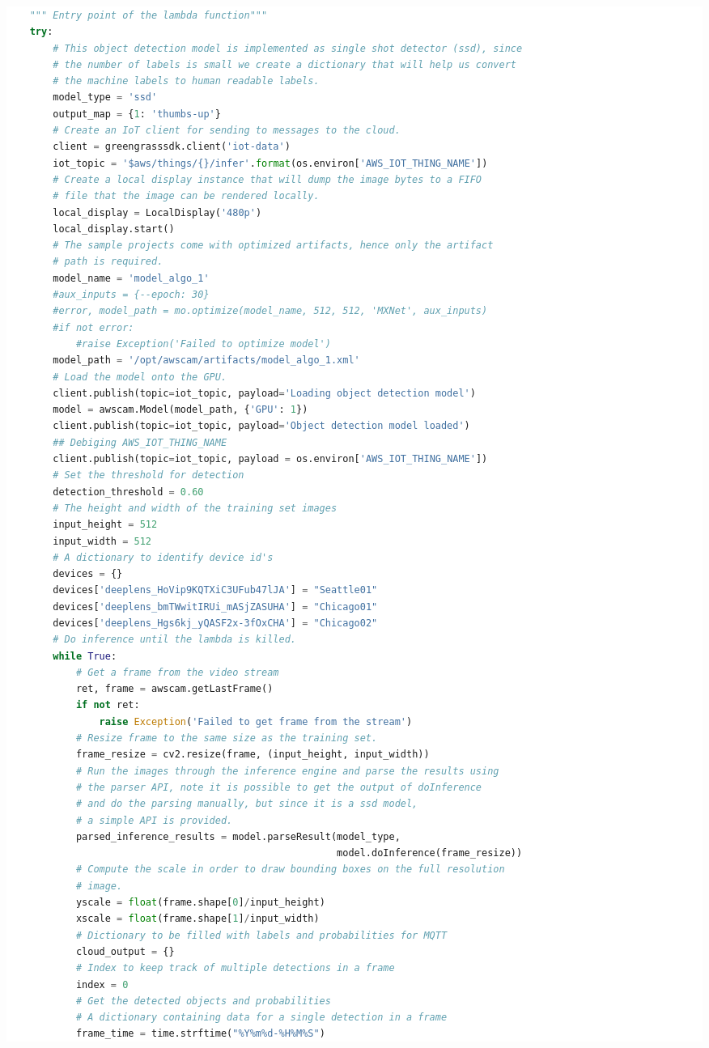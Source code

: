 ```python
    """ Entry point of the lambda function"""
    try:
        # This object detection model is implemented as single shot detector (ssd), since
        # the number of labels is small we create a dictionary that will help us convert
        # the machine labels to human readable labels.
        model_type = 'ssd'
        output_map = {1: 'thumbs-up'}
        # Create an IoT client for sending to messages to the cloud.
        client = greengrasssdk.client('iot-data')
        iot_topic = '$aws/things/{}/infer'.format(os.environ['AWS_IOT_THING_NAME'])
        # Create a local display instance that will dump the image bytes to a FIFO
        # file that the image can be rendered locally.
        local_display = LocalDisplay('480p')
        local_display.start()
        # The sample projects come with optimized artifacts, hence only the artifact
        # path is required.
        model_name = 'model_algo_1'
        #aux_inputs = {--epoch: 30}
        #error, model_path = mo.optimize(model_name, 512, 512, 'MXNet', aux_inputs)
        #if not error:
            #raise Exception('Failed to optimize model')
        model_path = '/opt/awscam/artifacts/model_algo_1.xml'
        # Load the model onto the GPU.
        client.publish(topic=iot_topic, payload='Loading object detection model')
        model = awscam.Model(model_path, {'GPU': 1})
        client.publish(topic=iot_topic, payload='Object detection model loaded')
        ## Debiging AWS_IOT_THING_NAME
        client.publish(topic=iot_topic, payload = os.environ['AWS_IOT_THING_NAME'])
        # Set the threshold for detection
        detection_threshold = 0.60
        # The height and width of the training set images
        input_height = 512
        input_width = 512
        # A dictionary to identify device id's
        devices = {}
        devices['deeplens_HoVip9KQTXiC3UFub47lJA'] = "Seattle01"
        devices['deeplens_bmTWwitIRUi_mASjZASUHA'] = "Chicago01"
        devices['deeplens_Hgs6kj_yQASF2x-3fOxCHA'] = "Chicago02"
        # Do inference until the lambda is killed.
        while True:
            # Get a frame from the video stream
            ret, frame = awscam.getLastFrame()
            if not ret:
                raise Exception('Failed to get frame from the stream')
            # Resize frame to the same size as the training set.
            frame_resize = cv2.resize(frame, (input_height, input_width))
            # Run the images through the inference engine and parse the results using
            # the parser API, note it is possible to get the output of doInference
            # and do the parsing manually, but since it is a ssd model,
            # a simple API is provided.
            parsed_inference_results = model.parseResult(model_type,
                                                         model.doInference(frame_resize))
            # Compute the scale in order to draw bounding boxes on the full resolution
            # image.
            yscale = float(frame.shape[0]/input_height)
            xscale = float(frame.shape[1]/input_width)
            # Dictionary to be filled with labels and probabilities for MQTT
            cloud_output = {}
            # Index to keep track of multiple detections in a frame
            index = 0
            # Get the detected objects and probabilities
            # A dictionary containing data for a single detection in a frame
            frame_time = time.strftime("%Y%m%d-%H%M%S")
```
